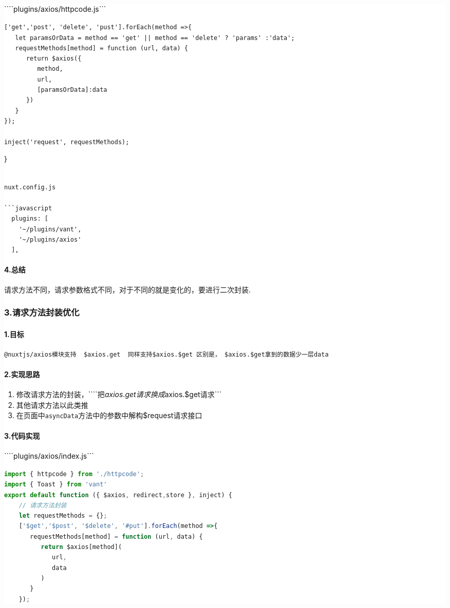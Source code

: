 ````plugins/axios/httpcode.js```

    ['get','post', 'delete', 'pust'].forEach(method =>{
       let paramsOrData = method == 'get' || method == 'delete' ? 'params' :'data';
       requestMethods[method] = function (url, data) {
          return $axios({
             method,
             url,
             [paramsOrData]:data
          })
       }
    });

    inject('request', requestMethods);

  }
```

nuxt.config.js

```javascript
  plugins: [
    '~/plugins/vant',
    '~/plugins/axios'
  ],
```



#### 4.总结

   请求方法不同，请求参数格式不同，对于不同的就是变化的，要进行二次封装.



### 3.请求方法封装优化

#### 1.目标

   ```@nuxtjs/axios模块支持  $axios.get  同样支持$axios.$get 区别是， $axios.$get拿到的数据少一层data```

#### 2.实现思路

1. 修改请求方法的封装，````把$axios.get请求换成$axios.$get请求```
2. 其他请求方法以此类推
3. 在页面中```asyncData```方法中的参数中解构$request请求接口

#### 3.代码实现

````plugins/axios/index.js```

```javascript
import { httpcode } from './httpcode';
import { Toast } from 'vant'
export default function ({ $axios, redirect,store }, inject) {
    // 请求方法封装
    let requestMethods = {};
    ['$get','$post', '$delete', '#put'].forEach(method =>{
       requestMethods[method] = function (url, data) {
          return $axios[method](
             url,
             data
          )
       }
    });
````